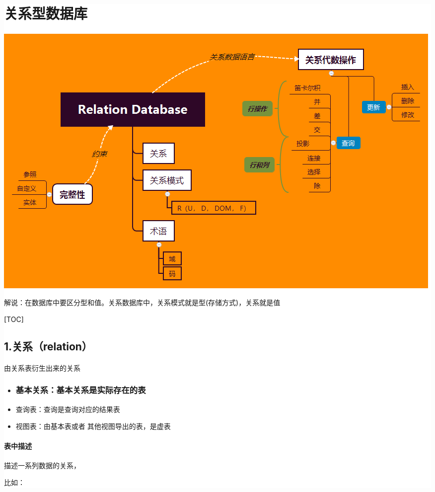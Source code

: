 # 关系型数据库

<img src="..\mind mapping\relation database.png"  />



解说：在数据库中要区分型和值。关系数据库中，关系模式就是型(存储方式)，关系就是值



[TOC]

## 1.关系（relation）

由关系表衍生出来的关系

- ### 基本关系：基本关系是实际存在的表

- 查询表：查询是查询对应的结果表

- 视图表：由基本表或者 其他视图导出的表，是虚表



#### 表中描述

描述一系列数据的关系，

比如：
